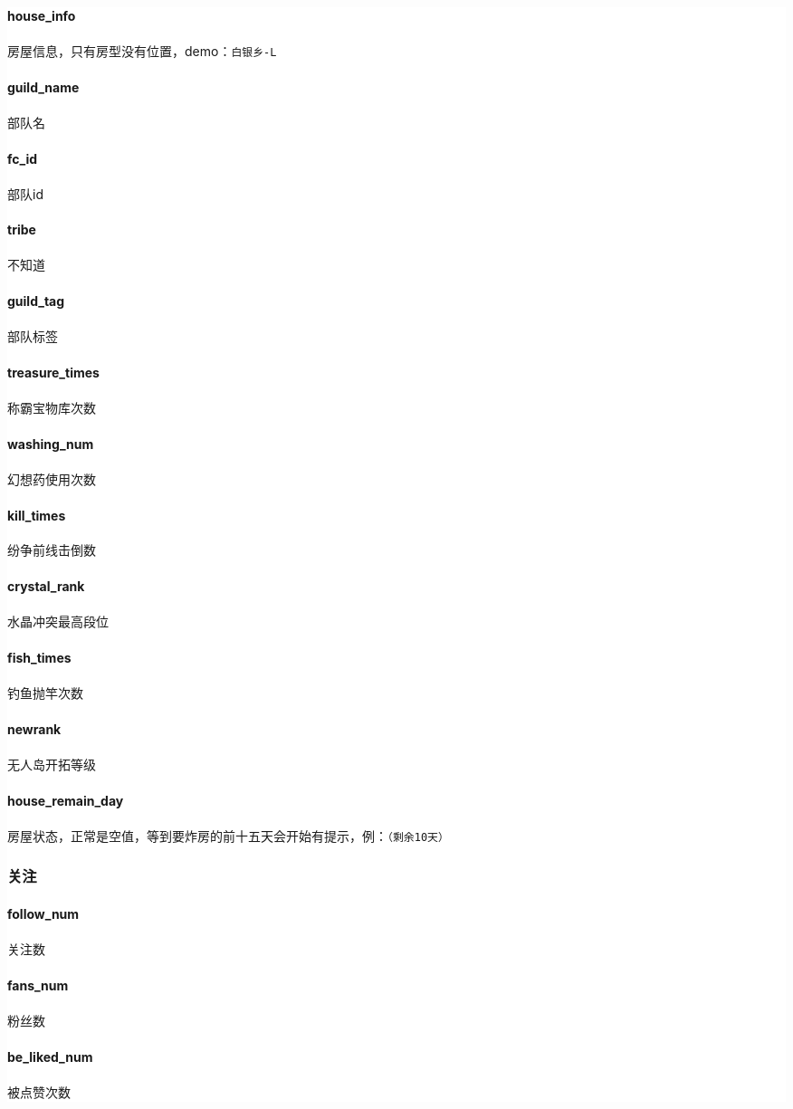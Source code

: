 #### house_info  
  
房屋信息，只有房型没有位置，demo：`白银乡-L`  
  
#### guild_name  
  
部队名  
  
#### fc_id  
  
部队id  
  
#### tribe  
  
不知道  
  
#### guild_tag  
  
部队标签  
  
#### treasure_times  
  
称霸宝物库次数  
  
####    washing_num  
  
幻想药使用次数  
  
#### kill_times  
  
纷争前线击倒数  
  
#### crystal_rank  
  
水晶冲突最高段位  
  
#### fish_times  
  
钓鱼抛竿次数  
  
#### newrank  
  
无人岛开拓等级  
  
#### house_remain_day  
  
房屋状态，正常是空值，等到要炸房的前十五天会开始有提示，例：`（剩余10天）`  
  
### 关注  
  
#### follow_num  
  
关注数  
  
#### fans_num  
  
粉丝数  
  
#### be_liked_num  
  
被点赞次数